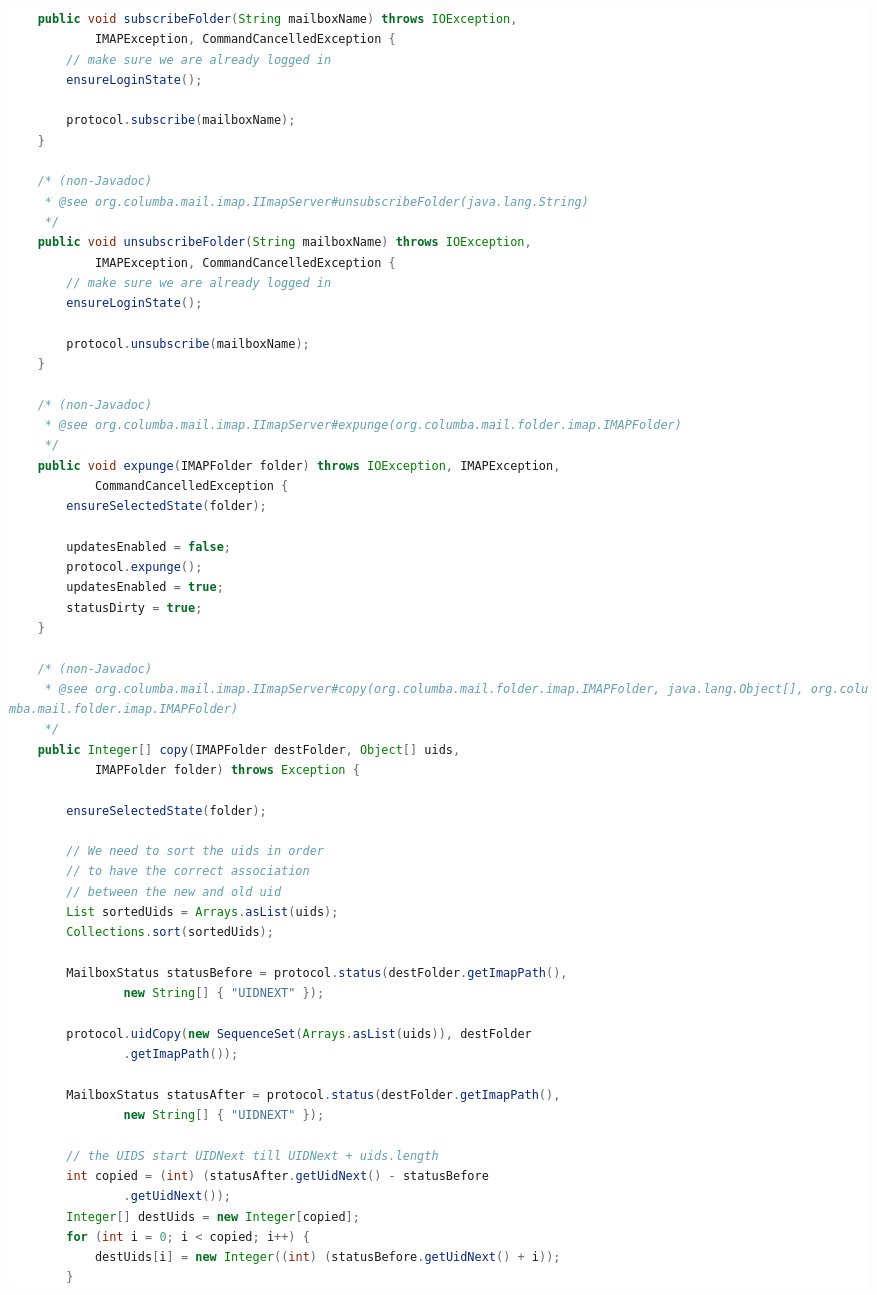```java
	public void subscribeFolder(String mailboxName) throws IOException,
			IMAPException, CommandCancelledException {
		// make sure we are already logged in
		ensureLoginState();

		protocol.subscribe(mailboxName);
	}

	/* (non-Javadoc)
	 * @see org.columba.mail.imap.IImapServer#unsubscribeFolder(java.lang.String)
	 */
	public void unsubscribeFolder(String mailboxName) throws IOException,
			IMAPException, CommandCancelledException {
		// make sure we are already logged in
		ensureLoginState();

		protocol.unsubscribe(mailboxName);
	}

	/* (non-Javadoc)
	 * @see org.columba.mail.imap.IImapServer#expunge(org.columba.mail.folder.imap.IMAPFolder)
	 */
	public void expunge(IMAPFolder folder) throws IOException, IMAPException,
			CommandCancelledException {
		ensureSelectedState(folder);

		updatesEnabled = false;
		protocol.expunge();
		updatesEnabled = true;
		statusDirty = true;
	}

	/* (non-Javadoc)
	 * @see org.columba.mail.imap.IImapServer#copy(org.columba.mail.folder.imap.IMAPFolder, java.lang.Object[], org.columba.mail.folder.imap.IMAPFolder)
	 */
	public Integer[] copy(IMAPFolder destFolder, Object[] uids,
			IMAPFolder folder) throws Exception {

		ensureSelectedState(folder);

		// We need to sort the uids in order
		// to have the correct association
		// between the new and old uid
		List sortedUids = Arrays.asList(uids);
		Collections.sort(sortedUids);

		MailboxStatus statusBefore = protocol.status(destFolder.getImapPath(),
				new String[] { "UIDNEXT" });

		protocol.uidCopy(new SequenceSet(Arrays.asList(uids)), destFolder
				.getImapPath());

		MailboxStatus statusAfter = protocol.status(destFolder.getImapPath(),
				new String[] { "UIDNEXT" });

		// the UIDS start UIDNext till UIDNext + uids.length
		int copied = (int) (statusAfter.getUidNext() - statusBefore
				.getUidNext());
		Integer[] destUids = new Integer[copied];
		for (int i = 0; i < copied; i++) {
			destUids[i] = new Integer((int) (statusBefore.getUidNext() + i));
		}
```